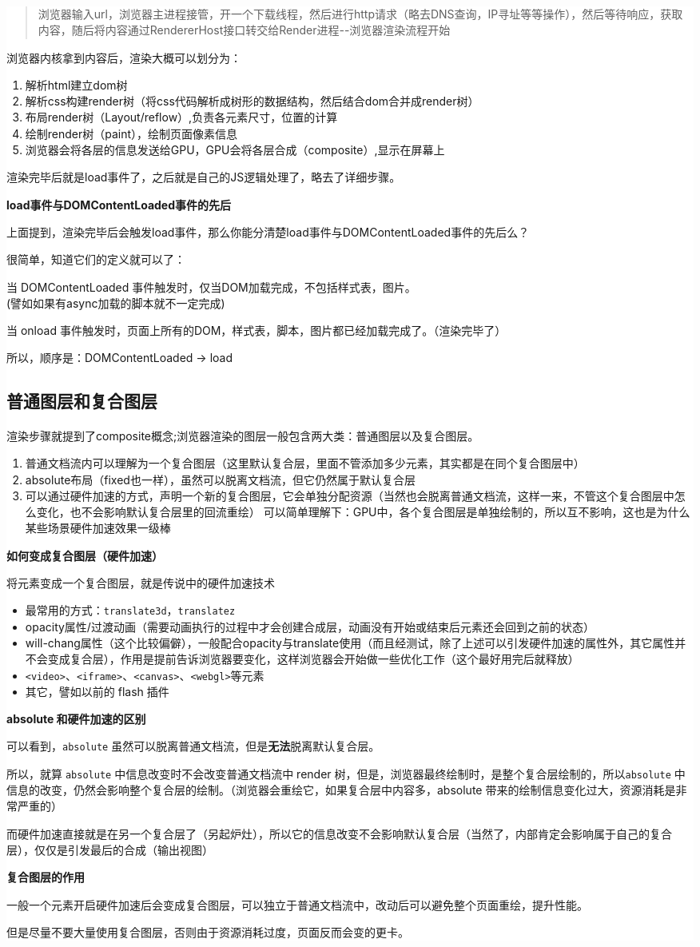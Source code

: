 > 浏览器输入url，浏览器主进程接管，开一个下载线程，然后进行http请求（略去DNS查询，IP寻址等等操作），然后等待响应，获取内容，随后将内容通过RendererHost接口转交给Render进程--浏览器渲染流程开始

浏览器内核拿到内容后，渲染大概可以划分为：

1. 解析html建立dom树
2. 解析css构建render树（将css代码解析成树形的数据结构，然后结合dom合并成render树）
3. 布局render树（Layout/reflow）,负责各元素尺寸，位置的计算
4. 绘制render树（paint），绘制页面像素信息
5. 浏览器会将各层的信息发送给GPU，GPU会将各层合成（composite）,显示在屏幕上

渲染完毕后就是load事件了，之后就是自己的JS逻辑处理了，略去了详细步骤。

**load事件与DOMContentLoaded事件的先后**

上面提到，渲染完毕后会触发load事件，那么你能分清楚load事件与DOMContentLoaded事件的先后么？

很简单，知道它们的定义就可以了：

当 DOMContentLoaded 事件触发时，仅当DOM加载完成，不包括样式表，图片。  
\(譬如如果有async加载的脚本就不一定完成\)

当 onload 事件触发时，页面上所有的DOM，样式表，脚本，图片都已经加载完成了。（渲染完毕了）

所以，顺序是：DOMContentLoaded -&gt; load

## 普通图层和复合图层

渲染步骤就提到了composite概念;浏览器渲染的图层一般包含两大类：普通图层以及复合图层。

1. 普通文档流内可以理解为一个复合图层（这里默认复合层，里面不管添加多少元素，其实都是在同个复合图层中）
2. absolute布局（fixed也一样），虽然可以脱离文档流，但它仍然属于默认复合层
3. 可以通过硬件加速的方式，声明一个新的复合图层，它会单独分配资源（当然也会脱离普通文档流，这样一来，不管这个复合图层中怎么变化，也不会影响默认复合层里的回流重绘）
   可以简单理解下：GPU中，各个复合图层是单独绘制的，所以互不影响，这也是为什么某些场景硬件加速效果一级棒

**如何变成复合图层（硬件加速）**

将元素变成一个复合图层，就是传说中的硬件加速技术

* 最常用的方式：`translate3d`，`translatez`
* opacity属性/过渡动画（需要动画执行的过程中才会创建合成层，动画没有开始或结束后元素还会回到之前的状态）
* will-chang属性（这个比较偏僻），一般配合opacity与translate使用（而且经测试，除了上述可以引发硬件加速的属性外，其它属性并不会变成复合层），作用是提前告诉浏览器要变化，这样浏览器会开始做一些优化工作（这个最好用完后就释放）
* `<video>`、`<iframe>`、`<canvas>`、`<webgl>`等元素
* 其它，譬如以前的 flash 插件

**absolute 和硬件加速的区别**

可以看到，`absolute` 虽然可以脱离普通文档流，但是**无法**脱离默认复合层。

所以，就算 `absolute` 中信息改变时不会改变普通文档流中 render 树，但是，浏览器最终绘制时，是整个复合层绘制的，所以`absolute` 中信息的改变，仍然会影响整个复合层的绘制。（浏览器会重绘它，如果复合层中内容多，absolute 带来的绘制信息变化过大，资源消耗是非常严重的）

而硬件加速直接就是在另一个复合层了（另起炉灶），所以它的信息改变不会影响默认复合层（当然了，内部肯定会影响属于自己的复合层），仅仅是引发最后的合成（输出视图）

**复合图层的作用**

一般一个元素开启硬件加速后会变成复合图层，可以独立于普通文档流中，改动后可以避免整个页面重绘，提升性能。

但是尽量不要大量使用复合图层，否则由于资源消耗过度，页面反而会变的更卡。
